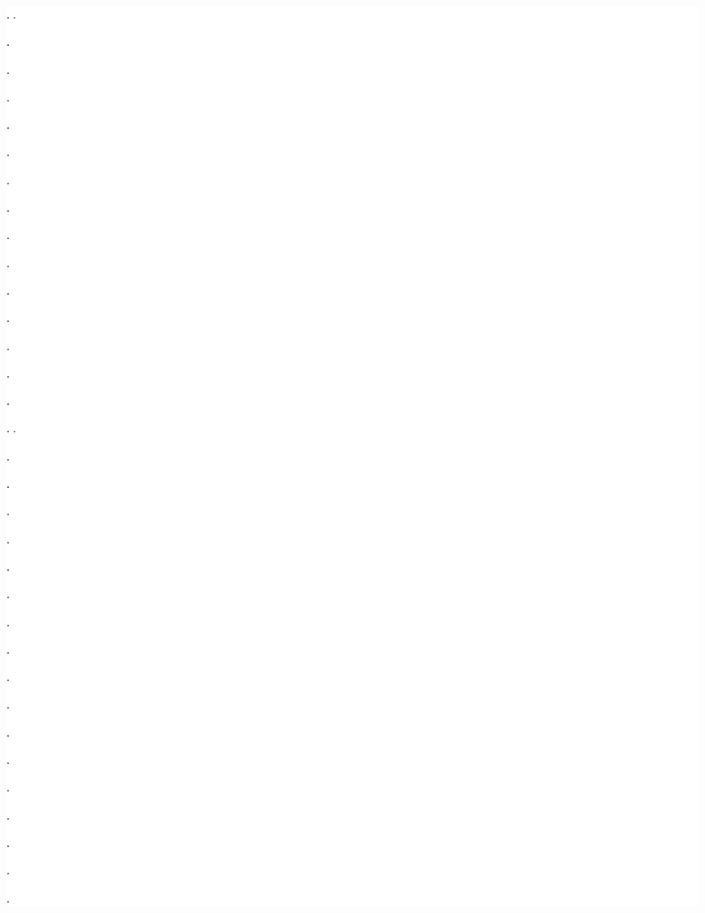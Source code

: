 . .

.

.

.

.

.

.

.

.

.

.

.

.

.

.

. .

.

.

.

.

.

.

.

.

.

.

.

.

.

.

.

.

.
